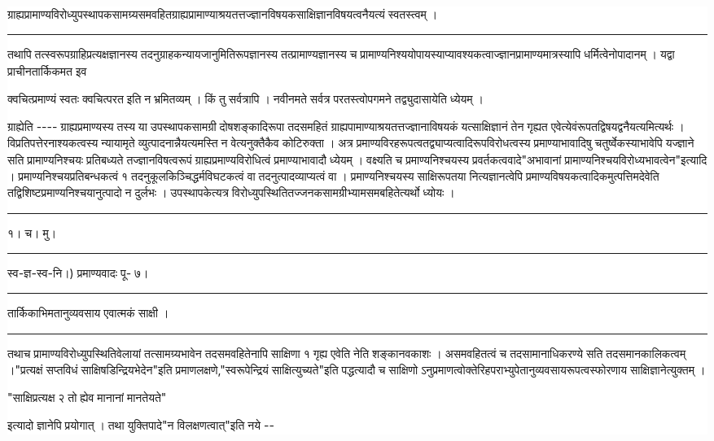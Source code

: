ग्राह्यप्रामाण्यविरोध्युपस्थापकसामग्र्यसमवहितग्राह्यप्रामाण्याश्रयतत्तज्ज्ञानविषयकसाक्षिज्ञानविषयत्वनैयत्यं स्वतस्त्वम् ।  
    
-----------  
    
तथापि तत्स्वरूपग्राहिप्रत्यक्षज्ञानस्य तदनुग्राहकन्यायजानुमितिरूपज्ञानस्य तत्प्रामाण्यज्ञानस्य च प्रामाण्यनिश्ययोपायस्याप्यावश्यकत्वाज्ज्ञानप्रामाण्यमात्रस्यापि धर्मित्वेनोपादानम् । यद्वा प्राचीनतार्किकमत इव  
    
क्वचित्प्रमाण्यं स्वतः क्वचित्परत इति न भ्रमितव्यम् । किं तु सर्वत्रापि । नवीनमते सर्वत्र परतस्त्वोपगमने तद्व्युदासायेति ध्येयम् ।  
    
ग्राह्येति ---- ग्राह्यप्रमाण्यस्य तस्य या उपस्थापकसामग्री दोषशङ्कादिरूपा तदसमहितं ग्राह्यपामाण्याश्रयतत्तज्ज्ञानाविषयकं यत्साक्षिज्ञानं तेन गृह्यत एवेत्येवंरूपतद्विषयद्वनैयत्यमित्यर्थः । विप्रतिपत्तेरनाश्यकत्वस्य न्यायामृते व्युत्पादनान्नैयत्यमस्ति न वेत्यनुक्तैकैव कोटिरुक्ता । अत्र प्रमाण्यविरहरूपत्वतद्व्याप्यत्वादिरूपविरोधत्वस्य प्रमाण्याभावादिषु चतुर्ष्वेकस्याभावेपि यज्ज्ञाने सति प्रामाण्यनिश्चयः प्रतिबध्यते तज्ज्ञानविषत्वरूपं ग्राह्यप्रमाण्यविरोधित्वं प्रमाण्याभावादौ ध्येयम् । वक्ष्यति च प्रमाण्यनिश्चयस्य प्रवर्तकत्ववादे"अभावानां प्रामाण्यनिश्चयविरोध्यभावत्वेन"इत्यादि । प्रमाण्यनिश्चयप्रतिबन्धकत्वं १ तदनुकूलकिञ्चिद्धर्मविघटकत्वं वा तदनुत्पादव्याप्यत्वं वा । प्रमाण्यनिश्चयस्य साक्षिरूपतया नित्यज्ञानत्वेपि प्रमाण्यविषयकत्वादिकमुत्पत्तिमदेवेति  
तद्विशिष्टप्रमाण्यनिश्चयानुत्पादो न दुर्लभः । उपस्थापकेत्यत्र विरोध्युपस्थितितज्जनकसामग्रीभ्यामसमबहितेत्यर्थो ध्योयः ।  
    
---------------------------------------------------------------------------  
    
१। च। मु।  
    
---------------------------------------------------------------------------  
    
स्व-ज्ञ-स्व-नि।) प्रमाण्यवादः पू- ७।  
    
---- ---- ---  
    
तार्किकाभिमतानुव्यवसाय एवात्मकं साक्षी ।  
    
---------------------------------------------------------------------------  
    
तथाच प्रामाण्यविरोध्युपस्थितिवेलायां तत्सामग्र्यभावेन तदसमवहितेनापि साक्षिणा १ गृह्य एवेति नेति शङ्कानवकाशः । असमवहितत्वं च तदसामानाधिकरण्ये सति तदसमानकालिकत्वम् ।"प्रत्यक्षं सप्तविधं साक्षिषडिन्द्रियभेदेन"इति प्रमाणलक्षणे,"स्वरूपेन्द्रियं साक्षित्युच्यते"इति पद्धत्यादौ च साक्षिणो ऽनुप्रमाणत्वोक्तेरिहपराभ्युपेतानुव्यवसायरूपत्वस्फोरणाय साक्षिज्ञानेत्युक्तम् ।  
    
"साक्षिप्रत्यक्ष २ तो ह्येव मानानां मानतेयते"  
    
इत्यादो ज्ञानेपि प्रयोगात् । तथा युक्तिपादे"न विलक्षणत्वात्"इति नये --  
    
